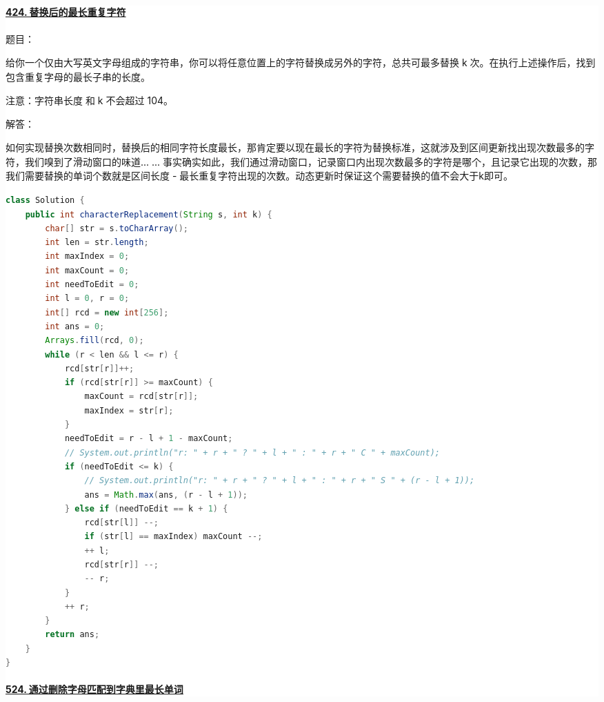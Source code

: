 #### [424. 替换后的最长重复字符](https://leetcode-cn.com/problems/longest-repeating-character-replacement/)

题目：

给你一个仅由大写英文字母组成的字符串，你可以将任意位置上的字符替换成另外的字符，总共可最多替换 k 次。在执行上述操作后，找到包含重复字母的最长子串的长度。

注意：字符串长度 和 k 不会超过 104。



解答：

如何实现替换次数相同时，替换后的相同字符长度最长，那肯定要以现在最长的字符为替换标准，这就涉及到区间更新找出现次数最多的字符，我们嗅到了滑动窗口的味道... ... 事实确实如此，我们通过滑动窗口，记录窗口内出现次数最多的字符是哪个，且记录它出现的次数，那我们需要替换的单词个数就是区间长度 - 最长重复字符出现的次数。动态更新时保证这个需要替换的值不会大于k即可。

``` Java
class Solution {
    public int characterReplacement(String s, int k) {
        char[] str = s.toCharArray();
        int len = str.length;
        int maxIndex = 0;
        int maxCount = 0;
        int needToEdit = 0;
        int l = 0, r = 0;
        int[] rcd = new int[256];
        int ans = 0;
        Arrays.fill(rcd, 0);
        while (r < len && l <= r) {
            rcd[str[r]]++;
            if (rcd[str[r]] >= maxCount) {
                maxCount = rcd[str[r]];
                maxIndex = str[r];
            }
            needToEdit = r - l + 1 - maxCount;
            // System.out.println("r: " + r + " ? " + l + " : " + r + " C " + maxCount);
            if (needToEdit <= k) {
                // System.out.println("r: " + r + " ? " + l + " : " + r + " S " + (r - l + 1));
                ans = Math.max(ans, (r - l + 1));
            } else if (needToEdit == k + 1) {
                rcd[str[l]] --;
                if (str[l] == maxIndex) maxCount --;
                ++ l;
                rcd[str[r]] --;
                -- r;
            }
            ++ r;
        }
        return ans;
    }
}
```

#### [524. 通过删除字母匹配到字典里最长单词](https://leetcode-cn.com/problems/longest-word-in-dictionary-through-deleting/)
